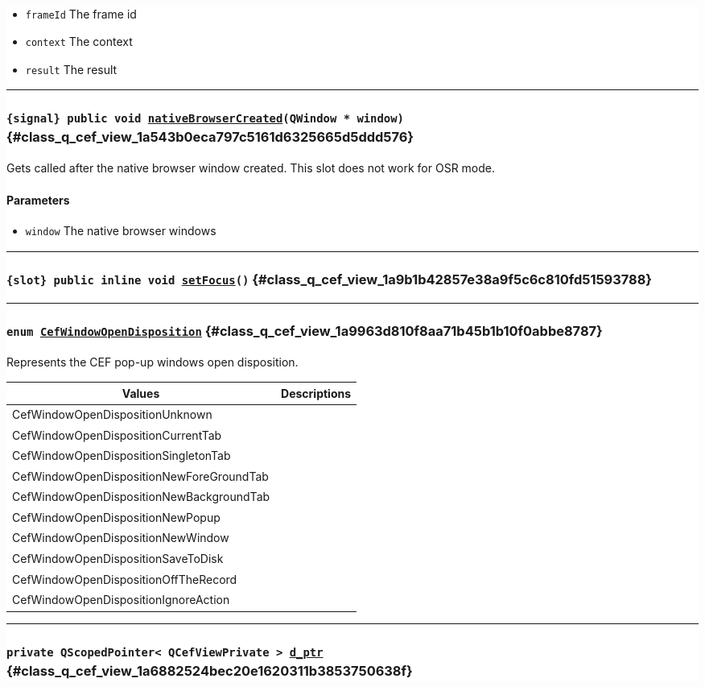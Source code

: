 * `frameId` The frame id

* `context` The context

* `result` The result

---
### `{signal} public void `[`nativeBrowserCreated`](#class_q_cef_view_1a543b0eca797c5161d6325665d5ddd576)`(QWindow * window)` {#class_q_cef_view_1a543b0eca797c5161d6325665d5ddd576}

Gets called after the native browser window created. This slot does not work for OSR mode.

#### Parameters
* `window` The native browser windows

---
### `{slot} public inline void `[`setFocus`](#class_q_cef_view_1a9b1b42857e38a9f5c6c810fd51593788)`()` {#class_q_cef_view_1a9b1b42857e38a9f5c6c810fd51593788}

---
### `enum `[`CefWindowOpenDisposition`](#class_q_cef_view_1a9963d810f8aa71b45b1b10f0abbe8787) {#class_q_cef_view_1a9963d810f8aa71b45b1b10f0abbe8787}

Represents the CEF pop-up windows open disposition.

 Values                         | Descriptions                                
--------------------------------|---------------------------------------------
CefWindowOpenDispositionUnknown            | 
CefWindowOpenDispositionCurrentTab            | 
CefWindowOpenDispositionSingletonTab            | 
CefWindowOpenDispositionNewForeGroundTab            | 
CefWindowOpenDispositionNewBackgroundTab            | 
CefWindowOpenDispositionNewPopup            | 
CefWindowOpenDispositionNewWindow            | 
CefWindowOpenDispositionSaveToDisk            | 
CefWindowOpenDispositionOffTheRecord            | 
CefWindowOpenDispositionIgnoreAction            | 

---
### `private QScopedPointer< QCefViewPrivate > `[`d_ptr`](#class_q_cef_view_1a6882524bec20e1620311b3853750638f) {#class_q_cef_view_1a6882524bec20e1620311b3853750638f}

